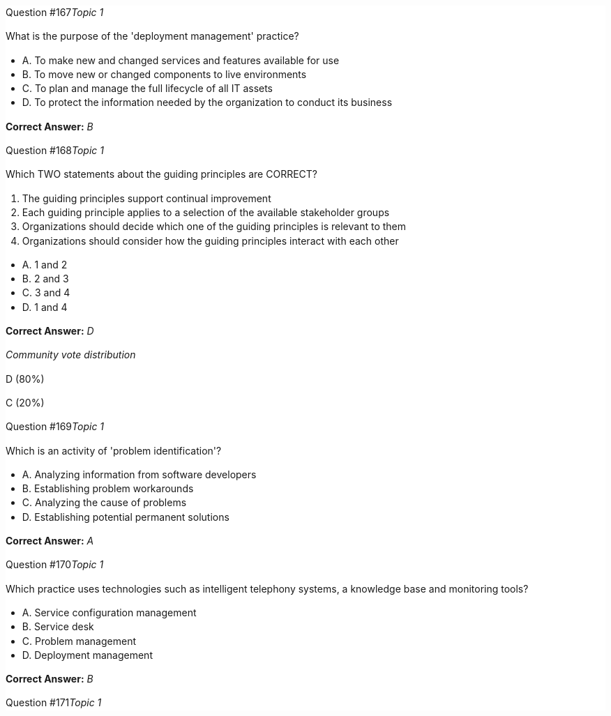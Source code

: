 

Question #167*Topic 1*

What is the purpose of the 'deployment management' practice?

- A. To make new and changed services and features available for use
- B. To move new or changed components to live environments
- C. To plan and manage the full lifecycle of all IT assets
- D. To protect the information needed by the organization to conduct its business

**Correct Answer:** *B* 

Question #168*Topic 1*

Which TWO statements about the guiding principles are CORRECT?

1. The guiding principles support continual improvement
2. Each guiding principle applies to a selection of the available stakeholder groups
3. Organizations should decide which one of the guiding principles is relevant to them
4. Organizations should consider how the guiding principles interact with each other



- A. 1 and 2
- B. 2 and 3
- C. 3 and 4
- D. 1 and 4

**Correct Answer:** *D* 

*Community vote distribution*

D (80%)

C (20%)



Question #169*Topic 1*

Which is an activity of 'problem identification'?

- A. Analyzing information from software developers
- B. Establishing problem workarounds
- C. Analyzing the cause of problems
- D. Establishing potential permanent solutions

**Correct Answer:** *A* 

Question #170*Topic 1*

Which practice uses technologies such as intelligent telephony systems, a knowledge base and monitoring tools?

- A. Service configuration management
- B. Service desk
- C. Problem management
- D. Deployment management

**Correct Answer:** *B* 

Question #171*Topic 1*
